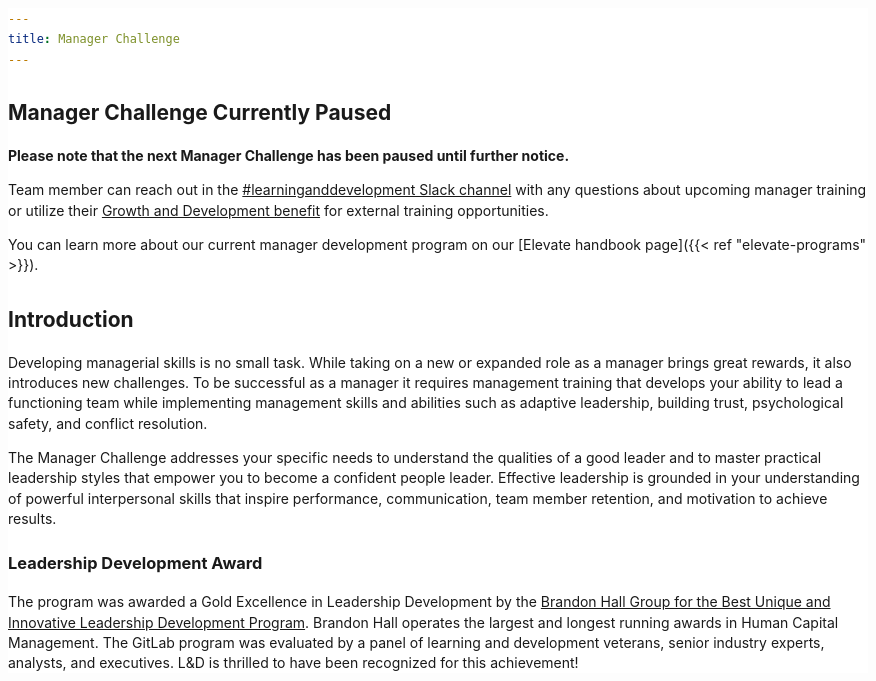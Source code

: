 ```yaml
---
title: Manager Challenge
---
```


## Manager Challenge Currently Paused

**Please note that the next Manager Challenge has been paused until further notice.**

Team member can reach out in the [#learninganddevelopment Slack channel](https://app.slack.com/client/T02592416/CMRAWQ97W) with any questions about upcoming manager training or utilize their [Growth and Development benefit](/handbook/total-rewards/benefits/general-and-entity-benefits/growth-and-development) for external training opportunities.

You can learn more about our current manager development program on our [Elevate handbook page]({{< ref "elevate-programs" >}}).

## Introduction

Developing managerial skills is no small task. While taking on a new or expanded role as a manager brings great rewards, it also introduces new challenges. To be successful as a manager it requires management training that develops your ability to lead a functioning team while implementing management skills and abilities such as adaptive leadership, building trust, psychological safety, and conflict resolution.

The Manager Challenge addresses your specific needs to understand the qualities of a good leader and to master practical leadership styles that empower you to become a confident people leader. Effective leadership is grounded in your understanding of powerful interpersonal skills that inspire performance, communication, team member retention, and motivation to achieve results.

### Leadership Development Award

The program was awarded a Gold Excellence in Leadership Development by the [Brandon Hall Group for the Best Unique and Innovative Leadership Development Program](http://www.brandonhall.com/excellenceawards/excellence-leadership.php?year=2021#BestUniqueorInnovativeLeadershipProgram). Brandon Hall operates the largest and longest running awards in Human Capital Management. The GitLab program was evaluated by a panel of learning and development veterans, senior industry experts, analysts, and executives. L&D is thrilled to have been recognized for this achievement!
